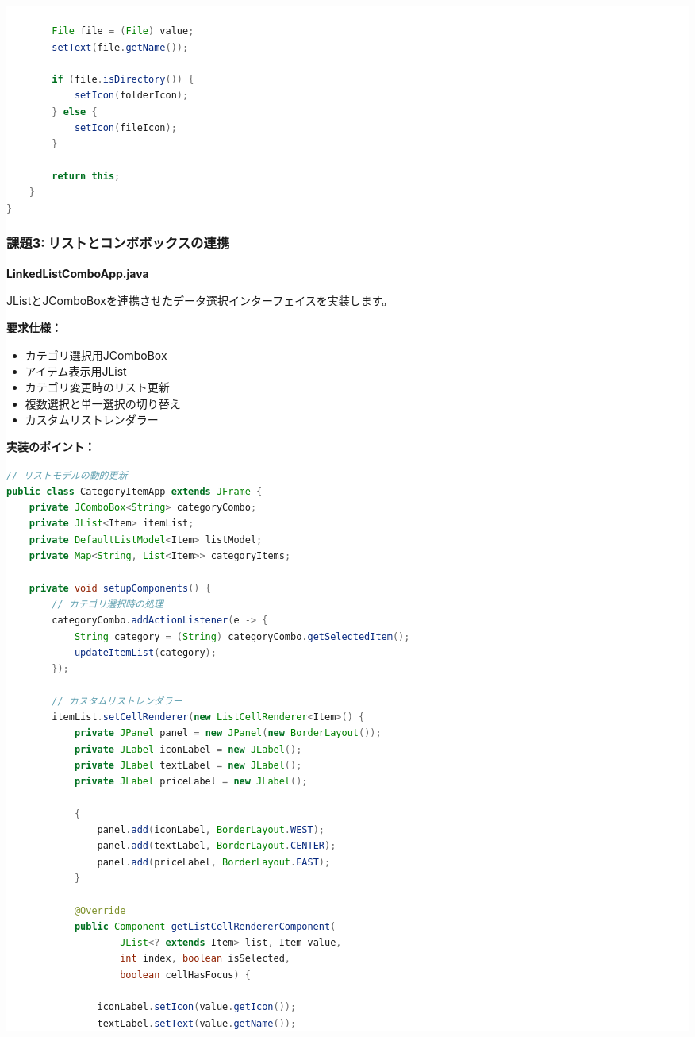 ```java
        
        File file = (File) value;
        setText(file.getName());
        
        if (file.isDirectory()) {
            setIcon(folderIcon);
        } else {
            setIcon(fileIcon);
        }
        
        return this;
    }
}
```

### 課題3: リストとコンボボックスの連携
**LinkedListComboApp.java**

JListとJComboBoxを連携させたデータ選択インターフェイスを実装します。

**要求仕様：**
- カテゴリ選択用JComboBox
- アイテム表示用JList
- カテゴリ変更時のリスト更新
- 複数選択と単一選択の切り替え
- カスタムリストレンダラー

**実装のポイント：**
```java
// リストモデルの動的更新
public class CategoryItemApp extends JFrame {
    private JComboBox<String> categoryCombo;
    private JList<Item> itemList;
    private DefaultListModel<Item> listModel;
    private Map<String, List<Item>> categoryItems;
    
    private void setupComponents() {
        // カテゴリ選択時の処理
        categoryCombo.addActionListener(e -> {
            String category = (String) categoryCombo.getSelectedItem();
            updateItemList(category);
        });
        
        // カスタムリストレンダラー
        itemList.setCellRenderer(new ListCellRenderer<Item>() {
            private JPanel panel = new JPanel(new BorderLayout());
            private JLabel iconLabel = new JLabel();
            private JLabel textLabel = new JLabel();
            private JLabel priceLabel = new JLabel();
            
            {
                panel.add(iconLabel, BorderLayout.WEST);
                panel.add(textLabel, BorderLayout.CENTER);
                panel.add(priceLabel, BorderLayout.EAST);
            }
            
            @Override
            public Component getListCellRendererComponent(
                    JList<? extends Item> list, Item value,
                    int index, boolean isSelected,
                    boolean cellHasFocus) {
                
                iconLabel.setIcon(value.getIcon());
                textLabel.setText(value.getName());
```